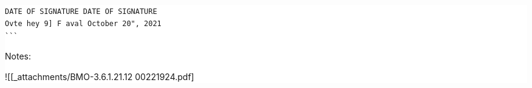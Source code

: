 ````col
DATE OF SIGNATURE DATE OF SIGNATURE  
Ovte hey 9] F aval October 20", 2021  
```
````
Notes:  


![[_attachments/BMO-3.6.1.21.12 00221924.pdf]